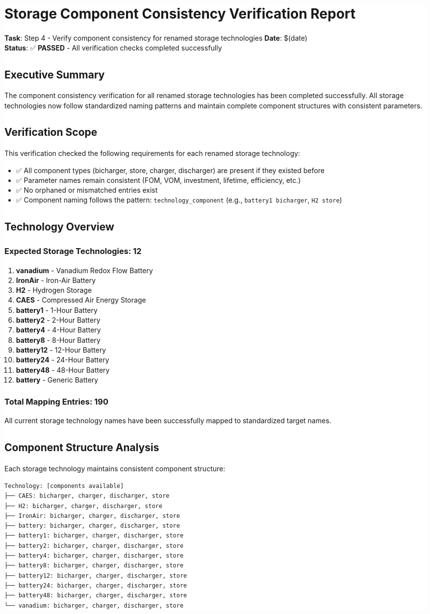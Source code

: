 # Storage Component Consistency Verification Report

**Task**: Step 4 - Verify component consistency for renamed storage technologies
**Date**: $(date)  
**Status**: ✅ **PASSED** - All verification checks completed successfully

## Executive Summary

The component consistency verification for all renamed storage technologies has been completed successfully. All storage technologies now follow standardized naming patterns and maintain complete component structures with consistent parameters.

## Verification Scope

This verification checked the following requirements for each renamed storage technology:
- ✅ All component types (bicharger, store, charger, discharger) are present if they existed before
- ✅ Parameter names remain consistent (FOM, VOM, investment, lifetime, efficiency, etc.)
- ✅ No orphaned or mismatched entries exist
- ✅ Component naming follows the pattern: `technology_component` (e.g., `battery1 bicharger`, `H2 store`)

## Technology Overview

### Expected Storage Technologies: 12
1. **vanadium** - Vanadium Redox Flow Battery
2. **IronAir** - Iron-Air Battery
3. **H2** - Hydrogen Storage
4. **CAES** - Compressed Air Energy Storage
5. **battery1** - 1-Hour Battery
6. **battery2** - 2-Hour Battery
7. **battery4** - 4-Hour Battery
8. **battery8** - 8-Hour Battery
9. **battery12** - 12-Hour Battery
10. **battery24** - 24-Hour Battery
11. **battery48** - 48-Hour Battery
12. **battery** - Generic Battery

### Total Mapping Entries: 190
All current storage technology names have been successfully mapped to standardized target names.

## Component Structure Analysis

Each storage technology maintains consistent component structure:

```
Technology: [components available]
├── CAES: bicharger, charger, discharger, store
├── H2: bicharger, charger, discharger, store
├── IronAir: bicharger, charger, discharger, store
├── battery: bicharger, charger, discharger, store
├── battery1: bicharger, charger, discharger, store
├── battery2: bicharger, charger, discharger, store
├── battery4: bicharger, charger, discharger, store
├── battery8: bicharger, charger, discharger, store
├── battery12: bicharger, charger, discharger, store
├── battery24: bicharger, charger, discharger, store
├── battery48: bicharger, charger, discharger, store
└── vanadium: bicharger, charger, discharger, store
```
